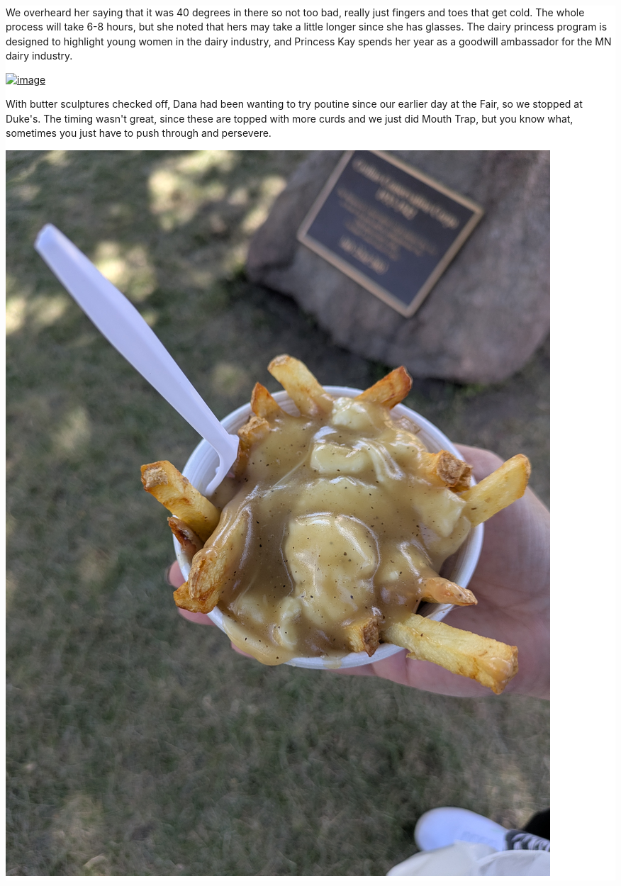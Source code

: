 We overheard her saying that it was 40 degrees in there so not too bad, really just fingers and toes that get cold. The whole process will take 6-8 hours, but she noted that hers may take a little longer since she has glasses. The dairy princess program is designed to highlight young women in the dairy industry, and Princess Kay spends her year as a goodwill ambassador for the MN dairy industry.

[![image](/assets/2025/2025Visit2/butterprincess.jpg)](/assets/2025/2025Visit2/butterprincess.jpg)

With butter sculptures checked off, Dana had been wanting to try poutine since our earlier day at the Fair, so we stopped at Duke's. The timing wasn't great, since these are topped with more curds and we just did Mouth Trap, but you know what, sometimes you just have to push through and persevere.

[![image](/assets/2025/2025Visit2/poutine.jpg)](/assets/2025/2025Visit2/poutine.jpg)
